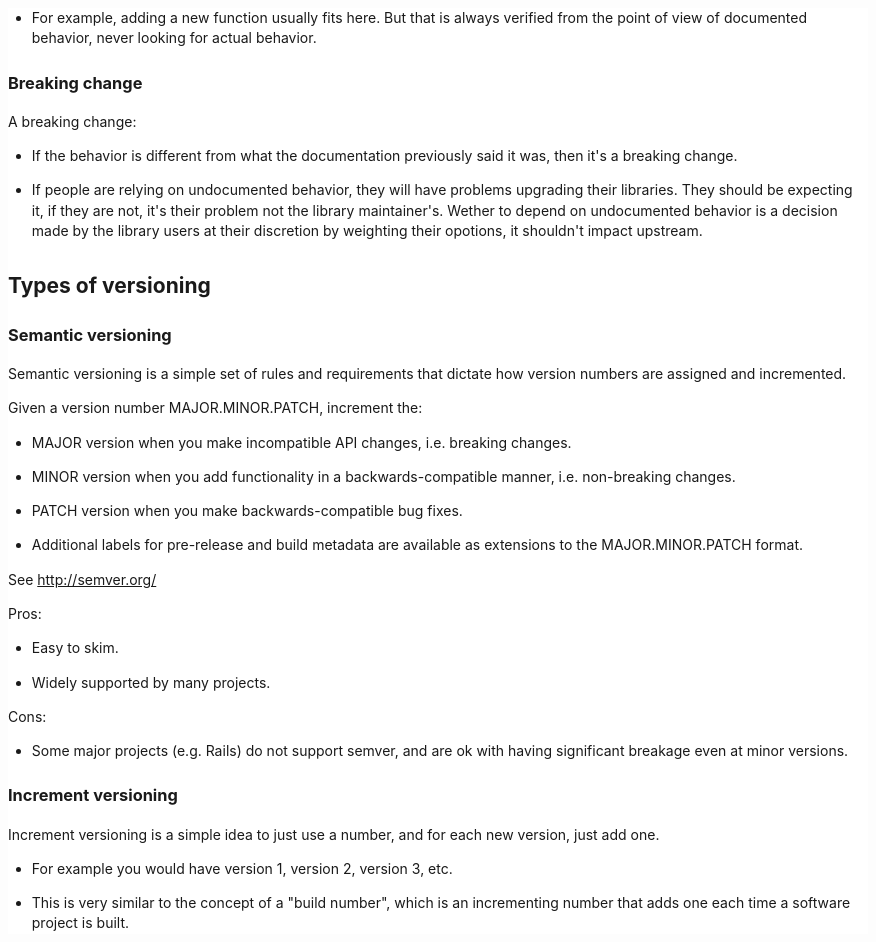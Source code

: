   * For example, adding a new function usually fits here. But that is always verified from the point of view of documented behavior, never looking for actual behavior.


### Breaking change

A breaking change:

  * If the behavior is different from what the documentation previously said it was, then it's a breaking change.

  * If people are relying on undocumented behavior, they will have problems upgrading their libraries. They should be expecting it, if they are not, it's their problem not the library maintainer's. Wether to depend on undocumented behavior is a decision made by the library users at their discretion by weighting their opotions, it shouldn't impact upstream.


## Types of versioning


### Semantic versioning

Semantic versioning is a simple set of rules and requirements that dictate how version numbers are assigned and incremented.

Given a version number MAJOR.MINOR.PATCH, increment the:

  * MAJOR version when you make incompatible API changes, i.e. breaking changes.

  * MINOR version when you add functionality in a backwards-compatible manner, i.e. non-breaking changes.

  * PATCH version when you make backwards-compatible bug fixes.

  * Additional labels for pre-release and build metadata are available as extensions to the MAJOR.MINOR.PATCH format.

See http://semver.org/

Pros:

  * Easy to skim.

  * Widely supported by many projects.

Cons:

  * Some major projects (e.g. Rails) do not support semver, and are ok with having significant breakage even at minor versions.


### Increment versioning

Increment versioning is a simple idea to just use a number, and for each new version, just add one.

  * For example you would have version 1, version 2, version 3, etc.

  * This is very similar to the concept of a "build number", which is an incrementing number that adds one each time a software project is built.
